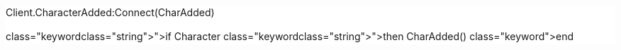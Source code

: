 Client.CharacterAdded:Connect(CharAdded)

class="keywordclass="string">">if Character class="keywordclass="string">">then
    CharAdded()
class="keyword">end
